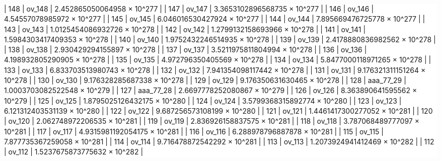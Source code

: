 | 148 | ov_148 | 2.452865050064958 × 10^277 |
| 147 | ov_147 | 3.3653102896568735 × 10^277 |
| 146 | ov_146 | 4.54557078985972 × 10^277 |
| 145 | ov_145 | 6.046016530427924 × 10^277 |
| 144 | ov_144 | 7.895669476725778 × 10^277 |
| 143 | ov_143 | 1.0125454086932726 × 10^278 |
| 142 | ov_142 | 1.2799132158693966 × 10^278 |
| 141 | ov_141 | 1.5984303417409353 × 10^278 |
| 140 | ov_140 | 1.9752432246514935 × 10^278 |
| 139 | ov_139 | 2.4178880836982562 × 10^278 |
| 138 | ov_138 | 2.930429294155897 × 10^278 |
| 137 | ov_137 | 3.5211975811804994 × 10^278 |
| 136 | ov_136 | 4.198932805290905 × 10^278 |
| 135 | ov_135 | 4.972796350405569 × 10^278 |
| 134 | ov_134 | 5.8477000118971265 × 10^278 |
| 133 | ov_133 | 6.833703513980743 × 10^278 |
| 132 | ov_132 | 7.941354098117442 × 10^278 |
| 131 | ov_131 | 9.176321311151264 × 10^278 |
| 130 | ov_130 | 9.176328285687338 × 10^278 |
| 129 | ov_129 | 9.176350631630465 × 10^278 |
| 128 | aaa_77_29 | 1.0003703082522548 × 10^279 |
| 127 | aaa_77_28 | 2.6697778252080867 × 10^279 |
| 126 | ov_126 | 8.363890641595562 × 10^279 |
| 125 | ov_125 | 1.8795025126432175 × 10^280 |
| 124 | ov_124 | 3.5799368315892774 × 10^280 |
| 123 | ov_123 | 6.121312403531139 × 10^280 |
| 122 | ov_122 | 9.687256573108199 × 10^280 |
| 121 | ov_121 | 1.4461417300277052 × 10^281 |
| 120 | ov_120 | 2.062748972206535 × 10^281 |
| 119 | ov_119 | 2.836926158837575 × 10^281 |
| 118 | ov_118 | 3.787068489777097 × 10^281 |
| 117 | ov_117 | 4.9315981192054175 × 10^281 |
| 116 | ov_116 | 6.288978796887878 × 10^281 |
| 115 | ov_115 | 7.877735367259058 × 10^281 |
| 114 | ov_114 | 9.716478872542292 × 10^281 |
| 113 | ov_113 | 1.2073924941412469 × 10^282 |
| 112 | ov_112 | 1.5237675873775632 × 10^282 |